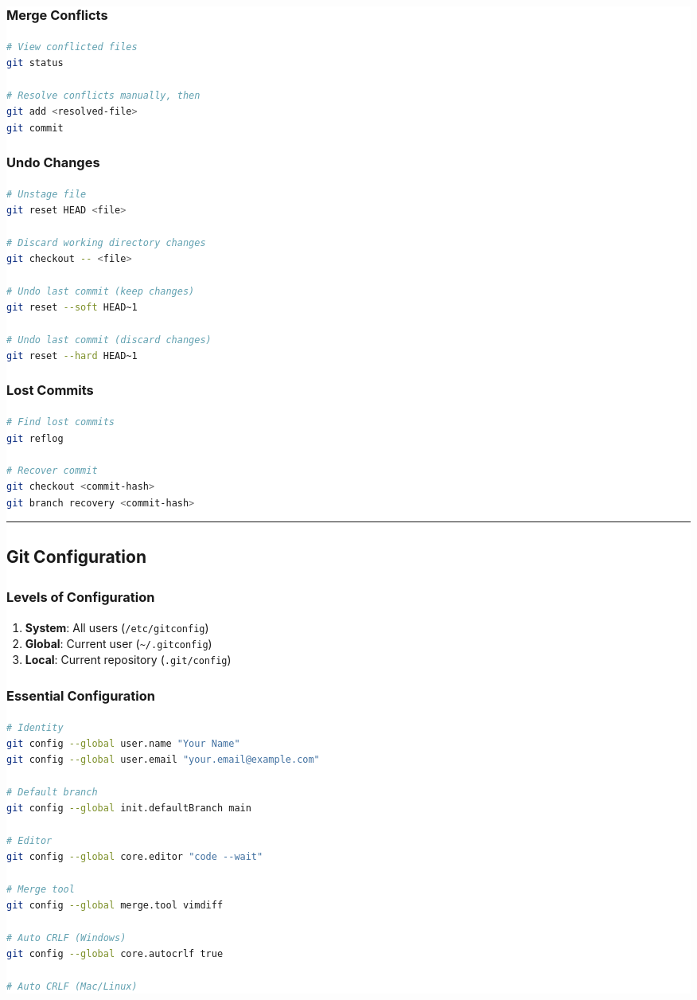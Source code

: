 ### Merge Conflicts
```bash
# View conflicted files
git status

# Resolve conflicts manually, then
git add <resolved-file>
git commit
```

### Undo Changes
```bash
# Unstage file
git reset HEAD <file>

# Discard working directory changes
git checkout -- <file>

# Undo last commit (keep changes)
git reset --soft HEAD~1

# Undo last commit (discard changes)
git reset --hard HEAD~1
```

### Lost Commits
```bash
# Find lost commits
git reflog

# Recover commit
git checkout <commit-hash>
git branch recovery <commit-hash>
```

---

## Git Configuration

### Levels of Configuration
1. **System**: All users (`/etc/gitconfig`)
2. **Global**: Current user (`~/.gitconfig`)
3. **Local**: Current repository (`.git/config`)

### Essential Configuration
```bash
# Identity
git config --global user.name "Your Name"
git config --global user.email "your.email@example.com"

# Default branch
git config --global init.defaultBranch main

# Editor
git config --global core.editor "code --wait"

# Merge tool
git config --global merge.tool vimdiff

# Auto CRLF (Windows)
git config --global core.autocrlf true

# Auto CRLF (Mac/Linux)
```